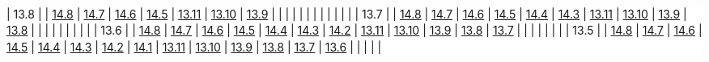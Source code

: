 | 13\.8 |  | [14\.8](https://docs.aws.amazon.com/AmazonRDS/latest/PostgreSQLReleaseNotes/postgresql-versions.html#postgresql-versions-version148) | [14\.7](https://docs.aws.amazon.com/AmazonRDS/latest/PostgreSQLReleaseNotes/postgresql-versions.html#postgresql-versions-version147) | [14\.6](https://docs.aws.amazon.com/AmazonRDS/latest/PostgreSQLReleaseNotes/postgresql-versions.html#postgresql-versions-version146) | [14\.5](https://docs.aws.amazon.com/AmazonRDS/latest/PostgreSQLReleaseNotes/postgresql-versions.html#postgresql-versions-version145) | [13\.11](https://docs.aws.amazon.com/AmazonRDS/latest/PostgreSQLReleaseNotes/postgresql-versions.html#postgresql-versions-version1311) | [13\.10](https://docs.aws.amazon.com/AmazonRDS/latest/PostgreSQLReleaseNotes/postgresql-versions.html#postgresql-versions-version1310) | [13\.9](https://docs.aws.amazon.com/AmazonRDS/latest/PostgreSQLReleaseNotes/postgresql-versions.html#postgresql-versions-version139) |  |  |  |  |  |  |  |  |  |  |  | 
| 13\.7 |  | [14\.8](https://docs.aws.amazon.com/AmazonRDS/latest/PostgreSQLReleaseNotes/postgresql-versions.html#postgresql-versions-version148) | [14\.7](https://docs.aws.amazon.com/AmazonRDS/latest/PostgreSQLReleaseNotes/postgresql-versions.html#postgresql-versions-version147) | [14\.6](https://docs.aws.amazon.com/AmazonRDS/latest/PostgreSQLReleaseNotes/postgresql-versions.html#postgresql-versions-version146) | [14\.5](https://docs.aws.amazon.com/AmazonRDS/latest/PostgreSQLReleaseNotes/postgresql-versions.html#postgresql-versions-version145) | [14\.4](https://docs.aws.amazon.com/AmazonRDS/latest/PostgreSQLReleaseNotes/postgresql-versions.html#postgresql-versions-version144) | [14\.3](https://docs.aws.amazon.com/AmazonRDS/latest/PostgreSQLReleaseNotes/postgresql-versions.html#postgresql-versions-version143) | [13\.11](https://docs.aws.amazon.com/AmazonRDS/latest/PostgreSQLReleaseNotes/postgresql-versions.html#postgresql-versions-version1311) | [13\.10](https://docs.aws.amazon.com/AmazonRDS/latest/PostgreSQLReleaseNotes/postgresql-versions.html#postgresql-versions-version1310) | [13\.9](https://docs.aws.amazon.com/AmazonRDS/latest/PostgreSQLReleaseNotes/postgresql-versions.html#postgresql-versions-version139) | [13\.8](https://docs.aws.amazon.com/AmazonRDS/latest/PostgreSQLReleaseNotes/postgresql-versions.html#postgresql-versions-version138) |  |  |  |  |  |  |  |  | 
| 13\.6 |  | [14\.8](https://docs.aws.amazon.com/AmazonRDS/latest/PostgreSQLReleaseNotes/postgresql-versions.html#postgresql-versions-version148) | [14\.7](https://docs.aws.amazon.com/AmazonRDS/latest/PostgreSQLReleaseNotes/postgresql-versions.html#postgresql-versions-version147) | [14\.6](https://docs.aws.amazon.com/AmazonRDS/latest/PostgreSQLReleaseNotes/postgresql-versions.html#postgresql-versions-version146) | [14\.5](https://docs.aws.amazon.com/AmazonRDS/latest/PostgreSQLReleaseNotes/postgresql-versions.html#postgresql-versions-version145) | [14\.4](https://docs.aws.amazon.com/AmazonRDS/latest/PostgreSQLReleaseNotes/postgresql-versions.html#postgresql-versions-version144) | [14\.3](https://docs.aws.amazon.com/AmazonRDS/latest/PostgreSQLReleaseNotes/postgresql-versions.html#postgresql-versions-version143) | [14\.2](https://docs.aws.amazon.com/AmazonRDS/latest/PostgreSQLReleaseNotes/postgresql-versions.html#postgresql-versions-version142) | [13\.11](https://docs.aws.amazon.com/AmazonRDS/latest/PostgreSQLReleaseNotes/postgresql-versions.html#postgresql-versions-version1311) | [13\.10](https://docs.aws.amazon.com/AmazonRDS/latest/PostgreSQLReleaseNotes/postgresql-versions.html#postgresql-versions-version1310) | [13\.9](https://docs.aws.amazon.com/AmazonRDS/latest/PostgreSQLReleaseNotes/postgresql-versions.html#postgresql-versions-version139) | [13\.8](https://docs.aws.amazon.com/AmazonRDS/latest/PostgreSQLReleaseNotes/postgresql-versions.html#postgresql-versions-version138) | [13\.7](https://docs.aws.amazon.com/AmazonRDS/latest/PostgreSQLReleaseNotes/postgresql-versions.html#postgresql-versions-version137) |  |  |  |  |  |  | 
| 13\.5 |  | [14\.8](https://docs.aws.amazon.com/AmazonRDS/latest/PostgreSQLReleaseNotes/postgresql-versions.html#postgresql-versions-version148) | [14\.7](https://docs.aws.amazon.com/AmazonRDS/latest/PostgreSQLReleaseNotes/postgresql-versions.html#postgresql-versions-version147) | [14\.6](https://docs.aws.amazon.com/AmazonRDS/latest/PostgreSQLReleaseNotes/postgresql-versions.html#postgresql-versions-version146) | [14\.5](https://docs.aws.amazon.com/AmazonRDS/latest/PostgreSQLReleaseNotes/postgresql-versions.html#postgresql-versions-version145) | [14\.4](https://docs.aws.amazon.com/AmazonRDS/latest/PostgreSQLReleaseNotes/postgresql-versions.html#postgresql-versions-version144) | [14\.3](https://docs.aws.amazon.com/AmazonRDS/latest/PostgreSQLReleaseNotes/postgresql-versions.html#postgresql-versions-version143) | [14\.2](https://docs.aws.amazon.com/AmazonRDS/latest/PostgreSQLReleaseNotes/postgresql-versions.html#postgresql-versions-version142) | [14\.1](https://docs.aws.amazon.com/AmazonRDS/latest/PostgreSQLReleaseNotes/postgresql-versions.html#postgresql-versions-version141) | [13\.11](https://docs.aws.amazon.com/AmazonRDS/latest/PostgreSQLReleaseNotes/postgresql-versions.html#postgresql-versions-version1311) | [13\.10](https://docs.aws.amazon.com/AmazonRDS/latest/PostgreSQLReleaseNotes/postgresql-versions.html#postgresql-versions-version1310) | [13\.9](https://docs.aws.amazon.com/AmazonRDS/latest/PostgreSQLReleaseNotes/postgresql-versions.html#postgresql-versions-version139) | [13\.8](https://docs.aws.amazon.com/AmazonRDS/latest/PostgreSQLReleaseNotes/postgresql-versions.html#postgresql-versions-version138) | [13\.7](https://docs.aws.amazon.com/AmazonRDS/latest/PostgreSQLReleaseNotes/postgresql-versions.html#postgresql-versions-version137) | [13\.6](https://docs.aws.amazon.com/AmazonRDS/latest/PostgreSQLReleaseNotes/postgresql-versions.html#postgresql-versions-version136) |  |  |  |  | 